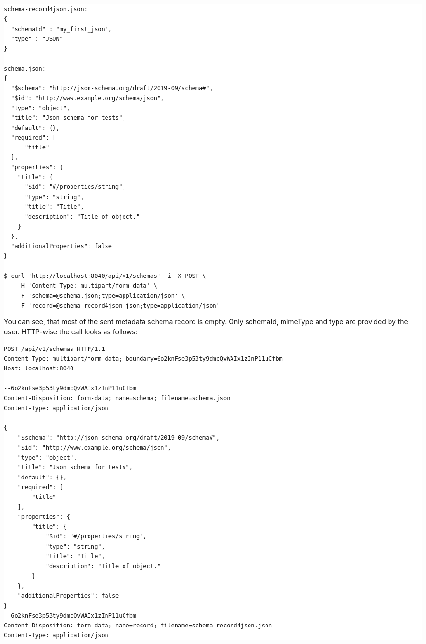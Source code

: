     schema-record4json.json:
    {
      "schemaId" : "my_first_json",
      "type" : "JSON"
    }

    schema.json:
    {
      "$schema": "http://json-schema.org/draft/2019-09/schema#",
      "$id": "http://www.example.org/schema/json",
      "type": "object",
      "title": "Json schema for tests",
      "default": {},
      "required": [
          "title"
      ],
      "properties": {
        "title": {
          "$id": "#/properties/string",
          "type": "string",
          "title": "Title",
          "description": "Title of object."
        }
      },
      "additionalProperties": false
    }

    $ curl 'http://localhost:8040/api/v1/schemas' -i -X POST \
        -H 'Content-Type: multipart/form-data' \
        -F 'schema=@schema.json;type=application/json' \
        -F 'record=@schema-record4json.json;type=application/json'

You can see, that most of the sent metadata schema record is empty. Only
schemaId, mimeType and type are provided by the user. HTTP-wise the call
looks as follows:

    POST /api/v1/schemas HTTP/1.1
    Content-Type: multipart/form-data; boundary=6o2knFse3p53ty9dmcQvWAIx1zInP11uCfbm
    Host: localhost:8040

    --6o2knFse3p53ty9dmcQvWAIx1zInP11uCfbm
    Content-Disposition: form-data; name=schema; filename=schema.json
    Content-Type: application/json

    {
        "$schema": "http://json-schema.org/draft/2019-09/schema#",
        "$id": "http://www.example.org/schema/json",
        "type": "object",
        "title": "Json schema for tests",
        "default": {},
        "required": [
            "title"
        ],
        "properties": {
            "title": {
                "$id": "#/properties/string",
                "type": "string",
                "title": "Title",
                "description": "Title of object."
            }
        },
        "additionalProperties": false
    }
    --6o2knFse3p53ty9dmcQvWAIx1zInP11uCfbm
    Content-Disposition: form-data; name=record; filename=schema-record4json.json
    Content-Type: application/json
